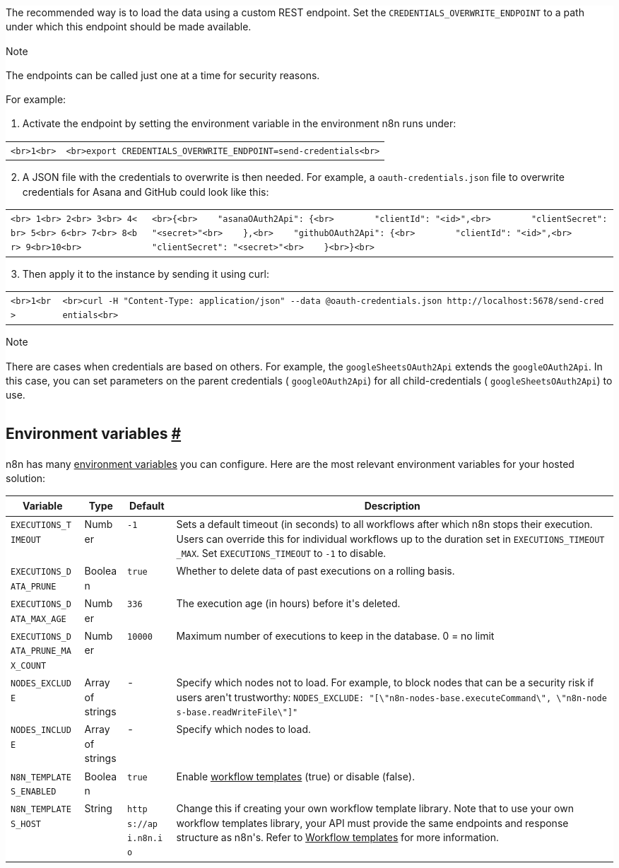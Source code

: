The recommended way is to load the data using a custom REST endpoint. Set the `CREDENTIALS_OVERWRITE_ENDPOINT` to a path under which this endpoint should be made available.

Note

The endpoints can be called just one at a time for security reasons.

For example:

1. Activate the endpoint by setting the environment variable in the environment n8n runs under:



|     |     |
| --- | --- |
| ```<br>1<br>``` | ```<br>export CREDENTIALS_OVERWRITE_ENDPOINT=send-credentials<br>``` |

2. A JSON file with the credentials to overwrite is then needed. For example, a `oauth-credentials.json` file to overwrite credentials for Asana and GitHub could look like this:



|     |     |
| --- | --- |
| ```<br> 1<br> 2<br> 3<br> 4<br> 5<br> 6<br> 7<br> 8<br> 9<br>10<br>``` | ```<br>{<br>    "asanaOAuth2Api": {<br>        "clientId": "<id>",<br>        "clientSecret": "<secret>"<br>    },<br>    "githubOAuth2Api": {<br>        "clientId": "<id>",<br>        "clientSecret": "<secret>"<br>    }<br>}<br>``` |

3. Then apply it to the instance by sending it using curl:



|     |     |
| --- | --- |
| ```<br>1<br>``` | ```<br>curl -H "Content-Type: application/json" --data @oauth-credentials.json http://localhost:5678/send-credentials<br>``` |


Note

There are cases when credentials are based on others. For example, the `googleSheetsOAuth2Api` extends the `googleOAuth2Api`.
In this case, you can set parameters on the parent credentials ( `googleOAuth2Api`) for all child-credentials ( `googleSheetsOAuth2Api`) to use.

## Environment variables [\#](https://docs.n8n.io/embed/configuration/\#environment-variables "Permanent link")

n8n has many [environment variables](https://docs.n8n.io/hosting/configuration/environment-variables/) you can configure. Here are the most relevant environment variables for your hosted solution:

| Variable | Type | Default | Description |
| --- | --- | --- | --- |
| `EXECUTIONS_TIMEOUT` | Number | `-1` | Sets a default timeout (in seconds) to all workflows after which n8n stops their execution. Users can override this for individual workflows up to the duration set in `EXECUTIONS_TIMEOUT_MAX`. Set `EXECUTIONS_TIMEOUT` to `-1` to disable. |
| `EXECUTIONS_DATA_PRUNE` | Boolean | `true` | Whether to delete data of past executions on a rolling basis. |
| `EXECUTIONS_DATA_MAX_AGE` | Number | `336` | The execution age (in hours) before it's deleted. |
| `EXECUTIONS_DATA_PRUNE_MAX_COUNT` | Number | `10000` | Maximum number of executions to keep in the database. 0 = no limit |
| `NODES_EXCLUDE` | Array of strings | - | Specify which nodes not to load. For example, to block nodes that can be a security risk if users aren't trustworthy: `NODES_EXCLUDE: "[\"n8n-nodes-base.executeCommand\", \"n8n-nodes-base.readWriteFile\"]"` |
| `NODES_INCLUDE` | Array of strings | - | Specify which nodes to load. |
| `N8N_TEMPLATES_ENABLED` | Boolean | `true` | Enable [workflow templates](https://docs.n8n.io/glossary/#template-n8n) (true) or disable (false). |
| `N8N_TEMPLATES_HOST` | String | `https://api.n8n.io` | Change this if creating your own workflow template library. Note that to use your own workflow templates library, your API must provide the same endpoints and response structure as n8n's. Refer to [Workflow templates](https://docs.n8n.io/workflows/templates/) for more information. |
